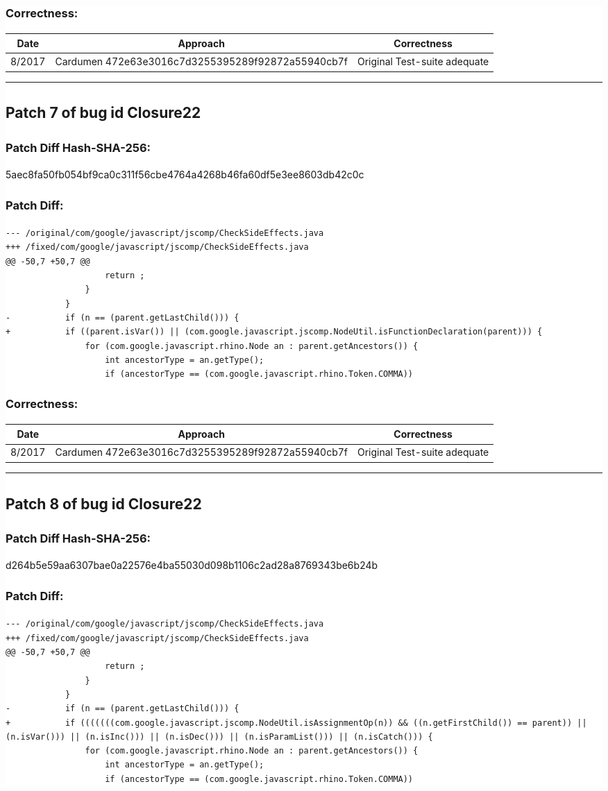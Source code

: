 ### Correctness:
Date|Approach|Correctness
------------ | ------------ | -------------
 8/2017 | Cardumen 472e63e3016c7d3255395289f92872a55940cb7f | Original Test-suite adequate

---
## Patch 7 of bug id Closure22
### Patch Diff Hash-SHA-256:

5aec8fa50fb054bf9ca0c311f56cbe4764a4268b46fa60df5e3ee8603db42c0c

### Patch Diff:
```
--- /original/com/google/javascript/jscomp/CheckSideEffects.java	
+++ /fixed/com/google/javascript/jscomp/CheckSideEffects.java	
@@ -50,7 +50,7 @@
 					return ;
 				}
 			}
-			if (n == (parent.getLastChild())) {
+			if ((parent.isVar()) || (com.google.javascript.jscomp.NodeUtil.isFunctionDeclaration(parent))) {
 				for (com.google.javascript.rhino.Node an : parent.getAncestors()) {
 					int ancestorType = an.getType();
 					if (ancestorType == (com.google.javascript.rhino.Token.COMMA))
```

### Correctness:
Date|Approach|Correctness
------------ | ------------ | -------------
 8/2017 | Cardumen 472e63e3016c7d3255395289f92872a55940cb7f | Original Test-suite adequate

---
## Patch 8 of bug id Closure22
### Patch Diff Hash-SHA-256:

d264b5e59aa6307bae0a22576e4ba55030d098b1106c2ad28a8769343be6b24b

### Patch Diff:
```
--- /original/com/google/javascript/jscomp/CheckSideEffects.java	
+++ /fixed/com/google/javascript/jscomp/CheckSideEffects.java	
@@ -50,7 +50,7 @@
 					return ;
 				}
 			}
-			if (n == (parent.getLastChild())) {
+			if (((((((com.google.javascript.jscomp.NodeUtil.isAssignmentOp(n)) && ((n.getFirstChild()) == parent)) || (n.isVar())) || (n.isInc())) || (n.isDec())) || (n.isParamList())) || (n.isCatch())) {
 				for (com.google.javascript.rhino.Node an : parent.getAncestors()) {
 					int ancestorType = an.getType();
 					if (ancestorType == (com.google.javascript.rhino.Token.COMMA))
```
